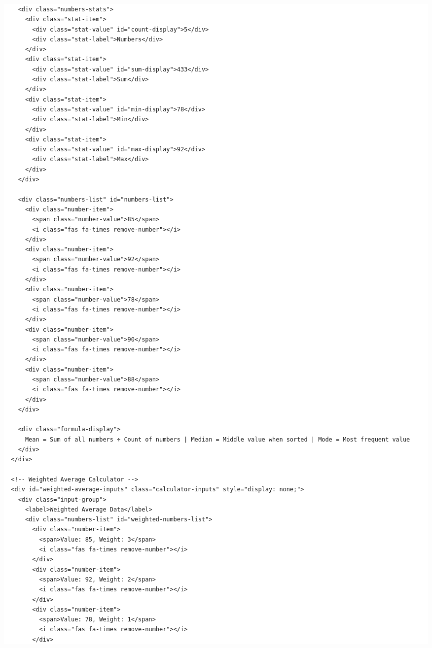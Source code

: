         <div class="numbers-stats">
          <div class="stat-item">
            <div class="stat-value" id="count-display">5</div>
            <div class="stat-label">Numbers</div>
          </div>
          <div class="stat-item">
            <div class="stat-value" id="sum-display">433</div>
            <div class="stat-label">Sum</div>
          </div>
          <div class="stat-item">
            <div class="stat-value" id="min-display">78</div>
            <div class="stat-label">Min</div>
          </div>
          <div class="stat-item">
            <div class="stat-value" id="max-display">92</div>
            <div class="stat-label">Max</div>
          </div>
        </div>

        <div class="numbers-list" id="numbers-list">
          <div class="number-item">
            <span class="number-value">85</span>
            <i class="fas fa-times remove-number"></i>
          </div>
          <div class="number-item">
            <span class="number-value">92</span>
            <i class="fas fa-times remove-number"></i>
          </div>
          <div class="number-item">
            <span class="number-value">78</span>
            <i class="fas fa-times remove-number"></i>
          </div>
          <div class="number-item">
            <span class="number-value">90</span>
            <i class="fas fa-times remove-number"></i>
          </div>
          <div class="number-item">
            <span class="number-value">88</span>
            <i class="fas fa-times remove-number"></i>
          </div>
        </div>

        <div class="formula-display">
          Mean = Sum of all numbers ÷ Count of numbers | Median = Middle value when sorted | Mode = Most frequent value
        </div>
      </div>

      <!-- Weighted Average Calculator -->
      <div id="weighted-average-inputs" class="calculator-inputs" style="display: none;">
        <div class="input-group">
          <label>Weighted Average Data</label>
          <div class="numbers-list" id="weighted-numbers-list">
            <div class="number-item">
              <span>Value: 85, Weight: 3</span>
              <i class="fas fa-times remove-number"></i>
            </div>
            <div class="number-item">
              <span>Value: 92, Weight: 2</span>
              <i class="fas fa-times remove-number"></i>
            </div>
            <div class="number-item">
              <span>Value: 78, Weight: 1</span>
              <i class="fas fa-times remove-number"></i>
            </div>